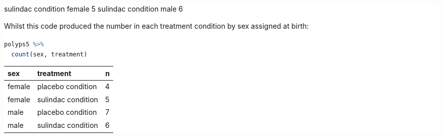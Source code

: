    <td style="text-align:left;"> sulindac condition </td>
   <td style="text-align:left;"> female </td>
   <td style="text-align:right;"> 5 </td>
  </tr>
  <tr>
   <td style="text-align:left;"> sulindac condition </td>
   <td style="text-align:left;"> male </td>
   <td style="text-align:right;"> 6 </td>
  </tr>
</tbody>
</table>

</div>

Whilst this code produced the number in each treatment condition by sex assigned at birth:


```r
polyps5 %>%
  count(sex, treatment)
```

<div class="kable-table">

<table>
 <thead>
  <tr>
   <th style="text-align:left;"> sex </th>
   <th style="text-align:left;"> treatment </th>
   <th style="text-align:right;"> n </th>
  </tr>
 </thead>
<tbody>
  <tr>
   <td style="text-align:left;"> female </td>
   <td style="text-align:left;"> placebo condition </td>
   <td style="text-align:right;"> 4 </td>
  </tr>
  <tr>
   <td style="text-align:left;"> female </td>
   <td style="text-align:left;"> sulindac condition </td>
   <td style="text-align:right;"> 5 </td>
  </tr>
  <tr>
   <td style="text-align:left;"> male </td>
   <td style="text-align:left;"> placebo condition </td>
   <td style="text-align:right;"> 7 </td>
  </tr>
  <tr>
   <td style="text-align:left;"> male </td>
   <td style="text-align:left;"> sulindac condition </td>
   <td style="text-align:right;"> 6 </td>
  </tr>
</tbody>
</table>
